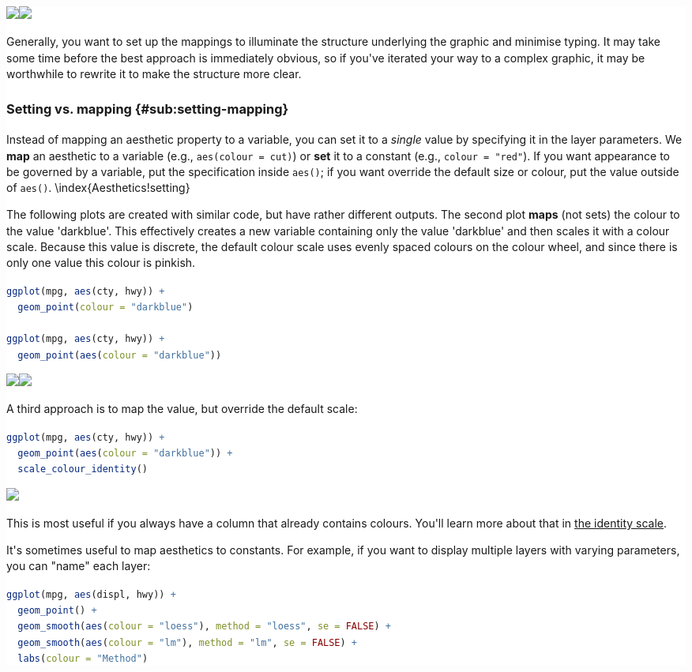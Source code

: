 <img src="_figures/layers/unnamed-chunk-7-1.png" width="50%" style='max-width: 3in' /><img src="_figures/layers/unnamed-chunk-7-2.png" width="50%" style='max-width: 3in' />

Generally, you want to set up the mappings to illuminate the structure underlying the graphic and minimise typing. It may take some time before the best approach is immediately obvious, so if you've iterated your way to a complex graphic, it may be worthwhile to rewrite it to make the structure more clear.

### Setting vs. mapping {#sub:setting-mapping}

Instead of mapping an aesthetic property to a variable, you can set it to a _single_ value by specifying it in the layer parameters. We **map** an aesthetic to a variable (e.g., `aes(colour = cut)`) or **set**  it to a constant (e.g., `colour = "red"`). If you want appearance to be governed by a variable, put the specification inside `aes()`; if you want override the default size or colour, put the value outside of `aes()`.  \index{Aesthetics!setting}

The following plots are created with similar code, but have rather different outputs. The second plot **maps** (not sets) the colour to the value 'darkblue'. This effectively creates a new variable containing only the value 'darkblue' and then scales it with a colour scale. Because this value is discrete, the default colour scale uses evenly spaced colours on the colour wheel, and since there is only one value this colour is pinkish. 



```r
ggplot(mpg, aes(cty, hwy)) + 
  geom_point(colour = "darkblue") 

ggplot(mpg, aes(cty, hwy)) + 
  geom_point(aes(colour = "darkblue"))
```

<img src="_figures/layers/layer15-1.png" width="50%" style='max-width: 3in' /><img src="_figures/layers/layer15-2.png" width="50%" style='max-width: 3in' />

A third approach is to map the value, but override the default scale:



```r
ggplot(mpg, aes(cty, hwy)) + 
  geom_point(aes(colour = "darkblue")) + 
  scale_colour_identity()
```

<img src="_figures/layers/unnamed-chunk-8-1.png" width="50%" style='max-width: 3in' style="display: block; margin: auto;" />

This is most useful if you always have a column that already contains colours. You'll learn more about that in [the identity scale](#sub:scale-identity).

It's sometimes useful to map aesthetics to constants. For example, if you want to display multiple layers with varying parameters, you can "name" each layer:



```r
ggplot(mpg, aes(displ, hwy)) + 
  geom_point() +
  geom_smooth(aes(colour = "loess"), method = "loess", se = FALSE) + 
  geom_smooth(aes(colour = "lm"), method = "lm", se = FALSE) +
  labs(colour = "Method")
```
